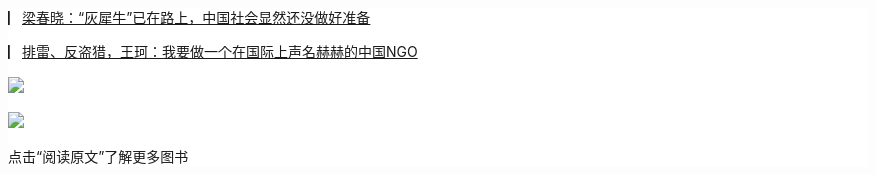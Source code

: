 ▏[梁春晓：“灰犀牛”已在路上，中国社会显然还没做好准备](http://mp.weixin.qq.com/s?__biz=MzUzNzU1MjgzMw==&mid=2247485962&idx=1&sn=892584a8db6f39976f3df0807b4a62cd&chksm=fae478a4cd93f1b21302b43938c586544909473242805198285bfb1167e6a93c99a73009e237&scene=21#wechat_redirect)

▏[排雷、反盗猎，王珂：我要做一个在国际上声名赫赫的中国NGO](http://mp.weixin.qq.com/s?__biz=MzUzNzU1MjgzMw==&mid=2247485949&idx=1&sn=00ae67e94ac239a069f930cc1fff6dac&chksm=fae47b53cd93f2459774138309aed3694d33357a22115b05f55cdcdc0ce0e95218b48081e98e&scene=21#wechat_redirect)

  

  

  

![](https://images.weserv.nl/?url=https%3A//mmbiz.qpic.cn/mmbiz_jpg/Y4ia9AO6ZfbIMPhw7xib7beZUZTq4lNqBxHs84MtntxCMkpaasphDXU6DQsicHKj3nxSSianyRlLibX9CbgQZVmfzGw/640%3Fwx_fmt%3Djpeg)

![](https://images.weserv.nl/?url=https%3A//mmbiz.qpic.cn/mmbiz_gif/Y4ia9AO6ZfbIMPhw7xib7beZUZTq4lNqBxqFkgibGiaDs2MtCozib5AQqhuNg8JOELPQl1euFXxaacgGIZu720hSTUA/640%3Fwx_fmt%3Dgif)

点击“阅读原文”了解更多图书

